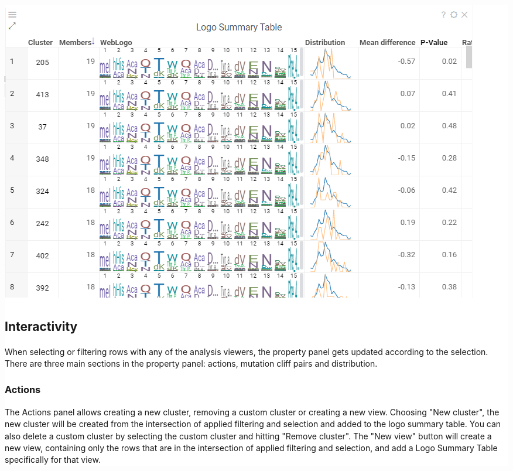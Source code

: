 ![Logo Summary Table viewer](img/logo-summary-table.png)

## Interactivity

When selecting or filtering rows with any of the analysis viewers, the property panel gets updated according to the selection. There are three main sections in the property panel: actions, mutation cliff pairs and distribution.

### Actions

The Actions panel allows creating a new cluster, removing a custom cluster or creating a new view.
Choosing "New cluster", the new cluster will be created from the intersection of applied filtering and selection and added to the logo summary table. You can also delete a custom cluster by selecting the custom cluster and hitting "Remove cluster". The "New view" button will create a new view, containing only the rows that are in the intersection of applied filtering and selection, and add a Logo Summary Table specifically for that view.

